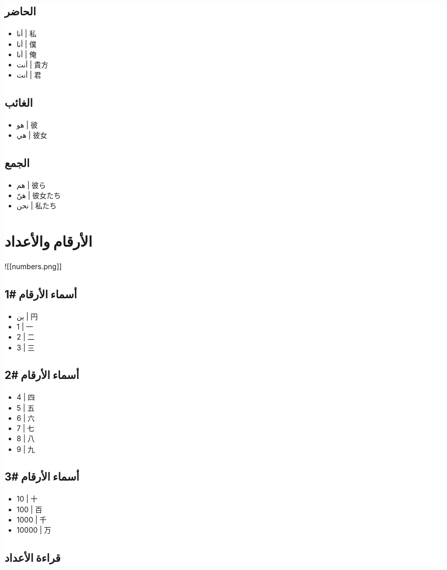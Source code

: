 ## الحاضر

- أنا | 私
- أنا | 僕
- أنا | 俺
- أنت | 貴方
- أنت | 君

## الغائب

- هو | 彼
- هي | 彼女

## الجمع

- هم | 彼ら
- هنّ | 彼女たち
- نحن | 私たち

# الأرقام والأعداد

![[numbers.png]]

## أسماء الأرقام #1

- ين | 円
- 1 | 一
- 2 | 二
- 3 | 三

## أسماء الأرقام #2

- 4 | 四
- 5 | 五
- 6 | 六
- 7 | 七
- 8 | 八
- 9 | 九

## أسماء الأرقام #3

- 10 | 十
- 100 | 百
- 1000 | 千
- 10000 | 万

## قراءة الأعداد
